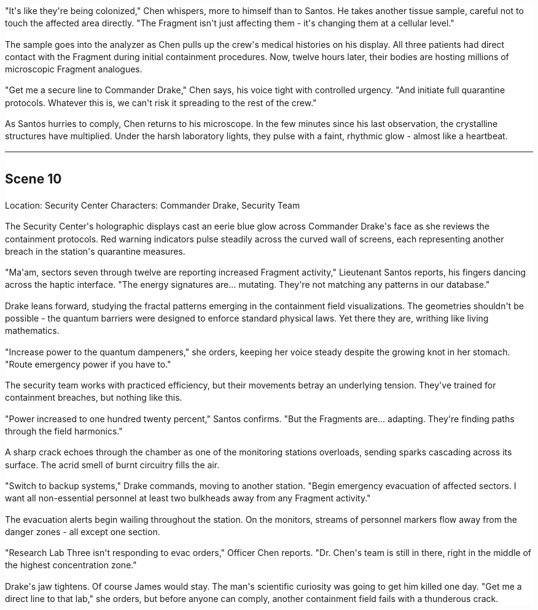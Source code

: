 "It's like they're being colonized," Chen whispers, more to himself than to Santos. He takes another tissue sample, careful not to touch the affected area directly. "The Fragment isn't just affecting them - it's changing them at a cellular level."

The sample goes into the analyzer as Chen pulls up the crew's medical histories on his display. All three patients had direct contact with the Fragment during initial containment procedures. Now, twelve hours later, their bodies are hosting millions of microscopic Fragment analogues.

"Get me a secure line to Commander Drake," Chen says, his voice tight with controlled urgency. "And initiate full quarantine protocols. Whatever this is, we can't risk it spreading to the rest of the crew."

As Santos hurries to comply, Chen returns to his microscope. In the few minutes since his last observation, the crystalline structures have multiplied. Under the harsh laboratory lights, they pulse with a faint, rhythmic glow - almost like a heartbeat.

---

## Scene 10
Location: Security Center
Characters: Commander Drake, Security Team

The Security Center's holographic displays cast an eerie blue glow across Commander Drake's face as she reviews the containment protocols. Red warning indicators pulse steadily across the curved wall of screens, each representing another breach in the station's quarantine measures.

"Ma'am, sectors seven through twelve are reporting increased Fragment activity," Lieutenant Santos reports, his fingers dancing across the haptic interface. "The energy signatures are... mutating. They're not matching any patterns in our database."

Drake leans forward, studying the fractal patterns emerging in the containment field visualizations. The geometries shouldn't be possible - the quantum barriers were designed to enforce standard physical laws. Yet there they are, writhing like living mathematics.

"Increase power to the quantum dampeners," she orders, keeping her voice steady despite the growing knot in her stomach. "Route emergency power if you have to."

The security team works with practiced efficiency, but their movements betray an underlying tension. They've trained for containment breaches, but nothing like this.

"Power increased to one hundred twenty percent," Santos confirms. "But the Fragments are... adapting. They're finding paths through the field harmonics."

A sharp crack echoes through the chamber as one of the monitoring stations overloads, sending sparks cascading across its surface. The acrid smell of burnt circuitry fills the air.

"Switch to backup systems," Drake commands, moving to another station. "Begin emergency evacuation of affected sectors. I want all non-essential personnel at least two bulkheads away from any Fragment activity."

The evacuation alerts begin wailing throughout the station. On the monitors, streams of personnel markers flow away from the danger zones - all except one section.

"Research Lab Three isn't responding to evac orders," Officer Chen reports. "Dr. Chen's team is still in there, right in the middle of the highest concentration zone."

Drake's jaw tightens. Of course James would stay. The man's scientific curiosity was going to get him killed one day. "Get me a direct line to that lab," she orders, but before anyone can comply, another containment field fails with a thunderous crack.
